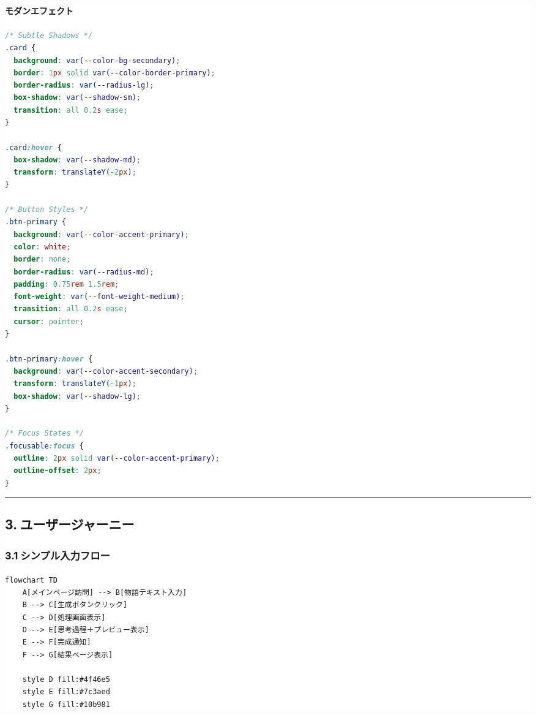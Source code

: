 #### モダンエフェクト
```css
/* Subtle Shadows */
.card {
  background: var(--color-bg-secondary);
  border: 1px solid var(--color-border-primary);
  border-radius: var(--radius-lg);
  box-shadow: var(--shadow-sm);
  transition: all 0.2s ease;
}

.card:hover {
  box-shadow: var(--shadow-md);
  transform: translateY(-2px);
}

/* Button Styles */
.btn-primary {
  background: var(--color-accent-primary);
  color: white;
  border: none;
  border-radius: var(--radius-md);
  padding: 0.75rem 1.5rem;
  font-weight: var(--font-weight-medium);
  transition: all 0.2s ease;
  cursor: pointer;
}

.btn-primary:hover {
  background: var(--color-accent-secondary);
  transform: translateY(-1px);
  box-shadow: var(--shadow-lg);
}

/* Focus States */
.focusable:focus {
  outline: 2px solid var(--color-accent-primary);
  outline-offset: 2px;
}
```

---

## 3. ユーザージャーニー

### 3.1 シンプル入力フロー

```mermaid
flowchart TD
    A[メインページ訪問] --> B[物語テキスト入力]
    B --> C[生成ボタンクリック]
    C --> D[処理画面表示]
    D --> E[思考過程＋プレビュー表示]
    E --> F[完成通知]
    F --> G[結果ページ表示]
    
    style D fill:#4f46e5
    style E fill:#7c3aed
    style G fill:#10b981
```

